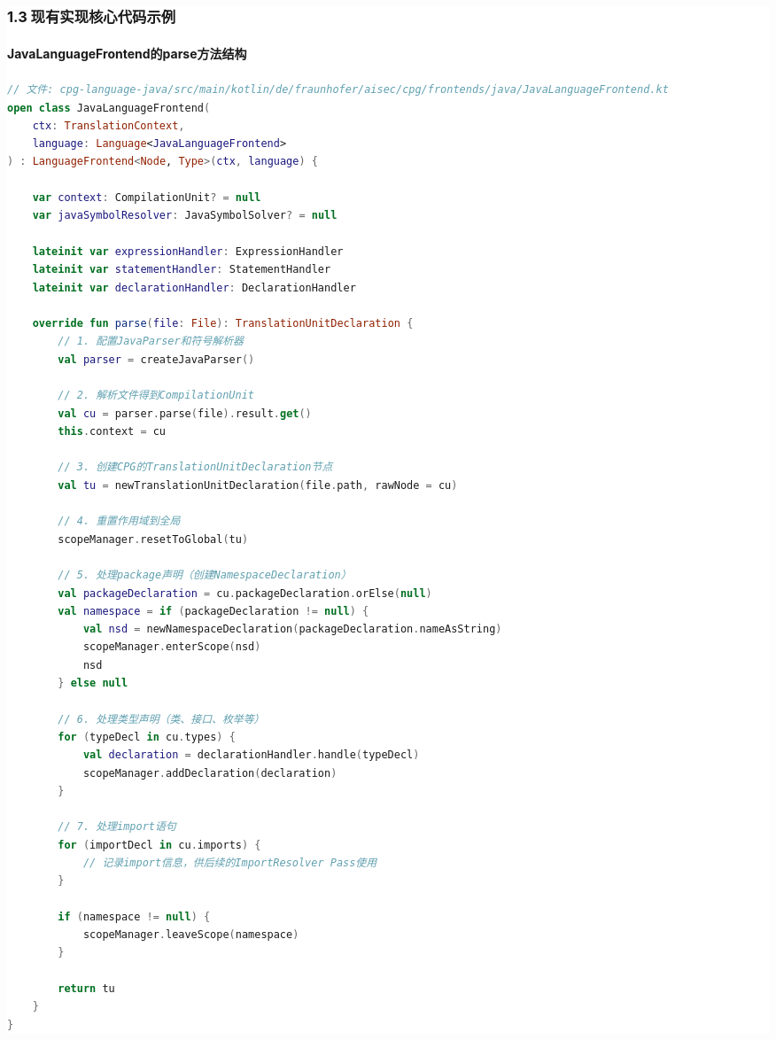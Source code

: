### 1.3 现有实现核心代码示例

#### JavaLanguageFrontend的parse方法结构

```kotlin
// 文件: cpg-language-java/src/main/kotlin/de/fraunhofer/aisec/cpg/frontends/java/JavaLanguageFrontend.kt
open class JavaLanguageFrontend(
    ctx: TranslationContext,
    language: Language<JavaLanguageFrontend>
) : LanguageFrontend<Node, Type>(ctx, language) {

    var context: CompilationUnit? = null
    var javaSymbolResolver: JavaSymbolSolver? = null

    lateinit var expressionHandler: ExpressionHandler
    lateinit var statementHandler: StatementHandler
    lateinit var declarationHandler: DeclarationHandler

    override fun parse(file: File): TranslationUnitDeclaration {
        // 1. 配置JavaParser和符号解析器
        val parser = createJavaParser()

        // 2. 解析文件得到CompilationUnit
        val cu = parser.parse(file).result.get()
        this.context = cu

        // 3. 创建CPG的TranslationUnitDeclaration节点
        val tu = newTranslationUnitDeclaration(file.path, rawNode = cu)

        // 4. 重置作用域到全局
        scopeManager.resetToGlobal(tu)

        // 5. 处理package声明（创建NamespaceDeclaration）
        val packageDeclaration = cu.packageDeclaration.orElse(null)
        val namespace = if (packageDeclaration != null) {
            val nsd = newNamespaceDeclaration(packageDeclaration.nameAsString)
            scopeManager.enterScope(nsd)
            nsd
        } else null

        // 6. 处理类型声明（类、接口、枚举等）
        for (typeDecl in cu.types) {
            val declaration = declarationHandler.handle(typeDecl)
            scopeManager.addDeclaration(declaration)
        }

        // 7. 处理import语句
        for (importDecl in cu.imports) {
            // 记录import信息，供后续的ImportResolver Pass使用
        }

        if (namespace != null) {
            scopeManager.leaveScope(namespace)
        }

        return tu
    }
}
```
